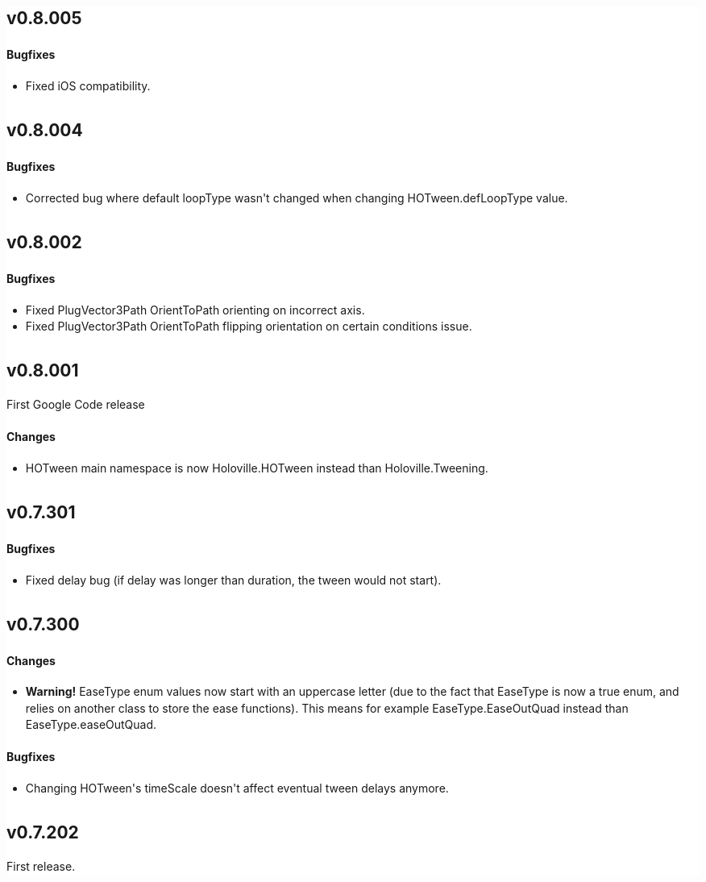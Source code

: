 ## v0.8.005 ##
#### Bugfixes ####
  * Fixed iOS compatibility.

## v0.8.004 ##
#### Bugfixes ####
  * Corrected bug where default loopType wasn't changed when changing HOTween.defLoopType value.

## v0.8.002 ##
#### Bugfixes ####
  * Fixed PlugVector3Path OrientToPath orienting on incorrect axis.
  * Fixed PlugVector3Path OrientToPath flipping orientation on certain conditions issue.

## v0.8.001 ##
First Google Code release
#### Changes ####
  * HOTween main namespace is now Holoville.HOTween instead than Holoville.Tweening.

## v0.7.301 ##
#### Bugfixes ####
  * Fixed delay bug (if delay was longer than duration, the tween would not start).

## v0.7.300 ##
#### Changes ####
  * **Warning!** EaseType enum values now start with an uppercase letter (due to the fact that EaseType is now a true enum, and relies on another class to store the ease functions). This means for example EaseType.EaseOutQuad instead than EaseType.easeOutQuad.
#### Bugfixes ####
  * Changing HOTween's timeScale doesn't affect eventual tween delays anymore.

## v0.7.202 ##
First release.